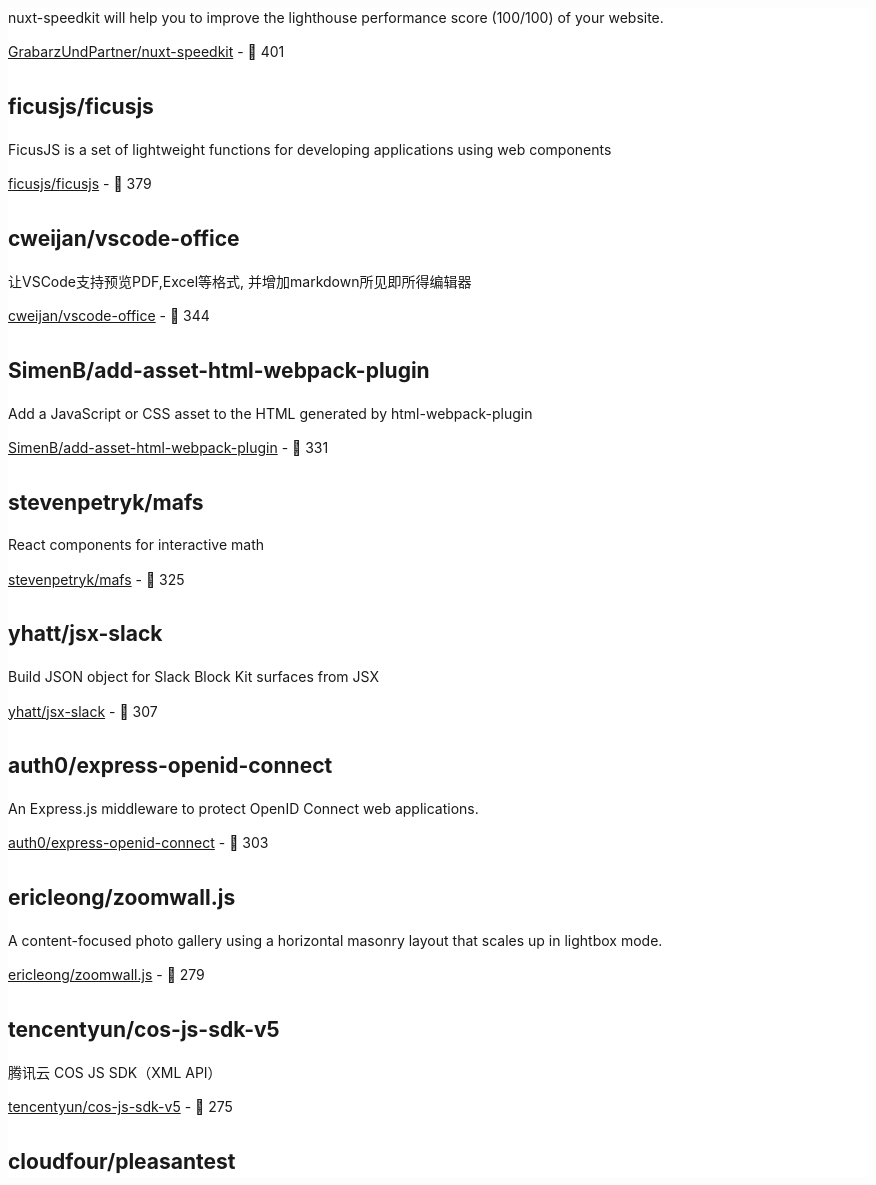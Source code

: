 nuxt-speedkit will help you to improve the lighthouse performance score (100/100) of your website.

[GrabarzUndPartner/nuxt-speedkit](https://github.com/GrabarzUndPartner/nuxt-speedkit) - 🌟 401

## ficusjs/ficusjs

FicusJS is a set of lightweight functions for developing applications using web components

[ficusjs/ficusjs](https://github.com/ficusjs/ficusjs) - 🌟 379

## cweijan/vscode-office

让VSCode支持预览PDF,Excel等格式, 并增加markdown所见即所得编辑器

[cweijan/vscode-office](https://github.com/cweijan/vscode-office) - 🌟 344

## SimenB/add-asset-html-webpack-plugin

Add a JavaScript or CSS asset to the HTML generated by html-webpack-plugin

[SimenB/add-asset-html-webpack-plugin](https://github.com/SimenB/add-asset-html-webpack-plugin) - 🌟 331

## stevenpetryk/mafs

React components for interactive math

[stevenpetryk/mafs](https://github.com/stevenpetryk/mafs) - 🌟 325

## yhatt/jsx-slack

Build JSON object for Slack Block Kit surfaces from JSX

[yhatt/jsx-slack](https://github.com/yhatt/jsx-slack) - 🌟 307

## auth0/express-openid-connect

An Express.js middleware to protect OpenID Connect web applications.

[auth0/express-openid-connect](https://github.com/auth0/express-openid-connect) - 🌟 303

## ericleong/zoomwall.js

A content-focused photo gallery using a horizontal masonry layout that scales up in lightbox mode.

[ericleong/zoomwall.js](https://github.com/ericleong/zoomwall.js) - 🌟 279

## tencentyun/cos-js-sdk-v5

腾讯云 COS JS SDK（XML API）

[tencentyun/cos-js-sdk-v5](https://github.com/tencentyun/cos-js-sdk-v5) - 🌟 275

## cloudfour/pleasantest
